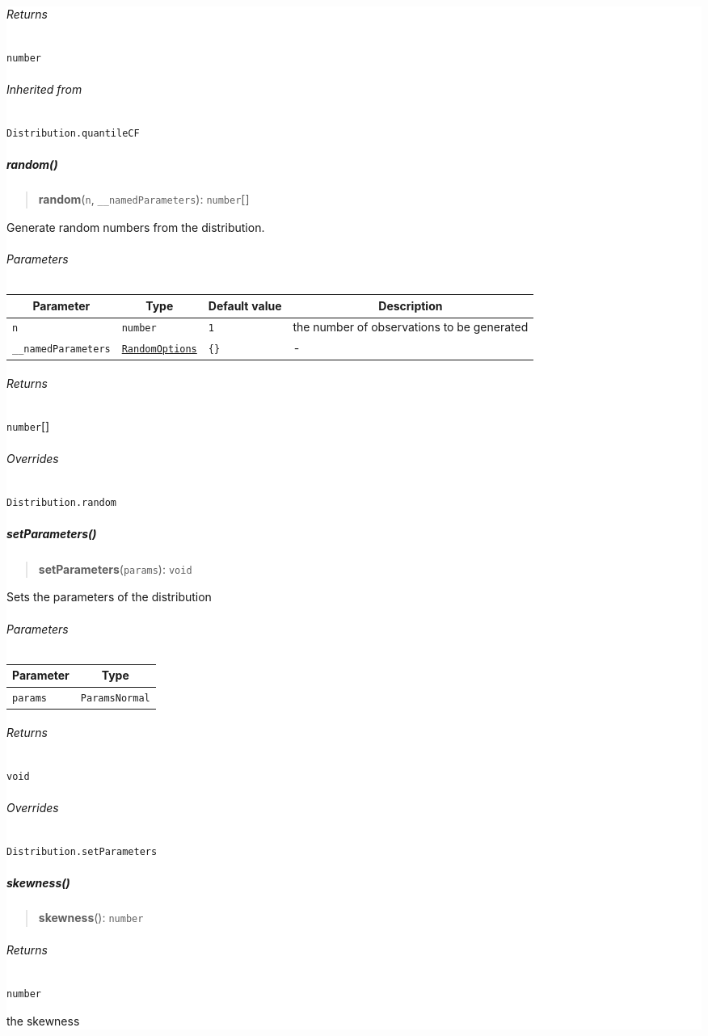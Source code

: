 ###### Returns

`number`

###### Inherited from

`Distribution.quantileCF`

##### random()

> **random**(`n`, `__namedParameters`): `number`[]

Generate random numbers from the distribution.

###### Parameters

| Parameter           | Type                              | Default value | Description                                |
| ------------------- | --------------------------------- | ------------- | ------------------------------------------ |
| `n`                 | `number`                          | `1`           | the number of observations to be generated |
| `__namedParameters` | [`RandomOptions`](#randomoptions) | `{}`          | -                                          |

###### Returns

`number`[]

###### Overrides

`Distribution.random`

##### setParameters()

> **setParameters**(`params`): `void`

Sets the parameters of the distribution

###### Parameters

| Parameter | Type           |
| --------- | -------------- |
| `params`  | `ParamsNormal` |

###### Returns

`void`

###### Overrides

`Distribution.setParameters`

##### skewness()

> **skewness**(): `number`

###### Returns

`number`

the skewness
